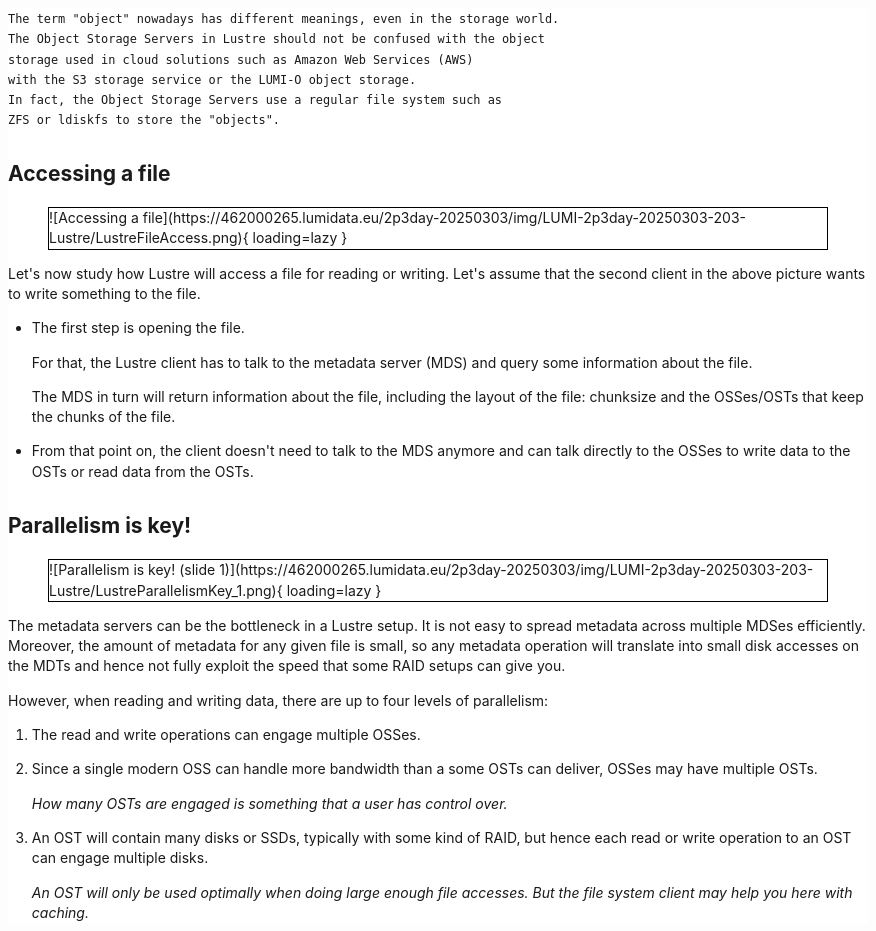     The term "object" nowadays has different meanings, even in the storage world.
    The Object Storage Servers in Lustre should not be confused with the object
    storage used in cloud solutions such as Amazon Web Services (AWS)
    with the S3 storage service or the LUMI-O object storage. 
    In fact, the Object Storage Servers use a regular file system such as
    ZFS or ldiskfs to store the "objects".


## Accessing a file

<figure markdown style="border: 1px solid #000">
  ![Accessing a file](https://462000265.lumidata.eu/2p3day-20250303/img/LUMI-2p3day-20250303-203-Lustre/LustreFileAccess.png){ loading=lazy }
</figure>

Let's now study how Lustre will access a file for reading or writing. Let's assume that the
second client in the above picture wants to write something to the file.

-   The first step is opening the file. 
  
    For that, the Lustre client has to talk to the metadata server (MDS) and query some information
    about the file.

    The MDS in turn will return information about the file, including the layout of the file: chunksize
    and the OSSes/OSTs that keep the chunks of the file.

-   From that point on, the client doesn't need to talk to the MDS anymore and can talk directly to 
    the OSSes to write data to the OSTs or read data from the OSTs.


## Parallelism is key!

<figure markdown style="border: 1px solid #000">
  ![Parallelism is key! (slide 1)](https://462000265.lumidata.eu/2p3day-20250303/img/LUMI-2p3day-20250303-203-Lustre/LustreParallelismKey_1.png){ loading=lazy }
</figure>

The metadata servers can be the bottleneck in a Lustre setup. 
It is not easy to spread metadata across multiple MDSes efficiently.
Moreover, the amount of metadata for any given file is small, so any metadata
operation will translate into small disk accesses on the MDTs and hence not 
fully exploit the speed that some RAID setups can give you.

However, when reading and writing data, there are up to four levels of parallelism:

1.  The read and write operations can engage multiple OSSes.

2.  Since a single modern OSS can handle more bandwidth than a some OSTs can
    deliver, OSSes may have multiple OSTs.

    *How many OSTs are engaged is something that a user has control over.*

3.  An OST will contain many disks or SSDs, typically with some kind of RAID, but hence
    each read or write operation to an OST can engage multiple disks.

    *An OST will only be used optimally when doing large enough file accesses. But the 
    file system client may help you here with caching.*
